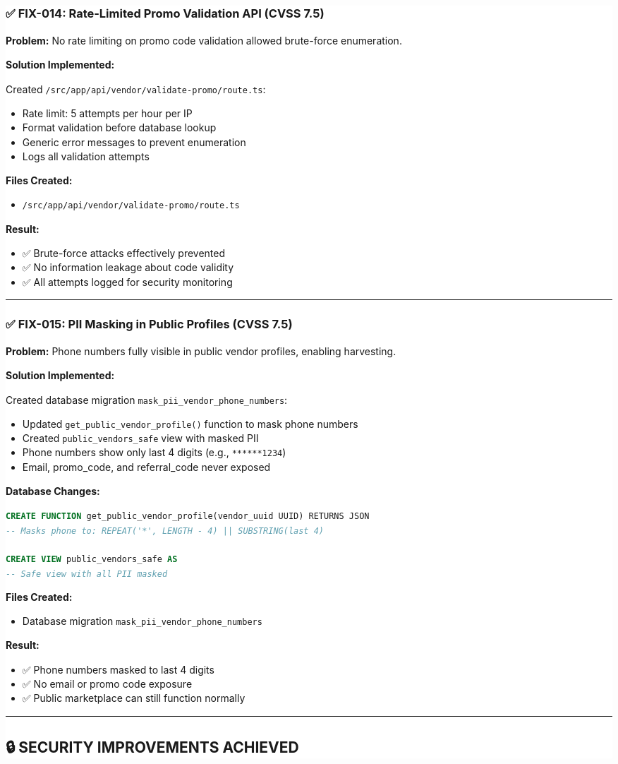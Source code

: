 
### ✅ **FIX-014: Rate-Limited Promo Validation API (CVSS 7.5)**

**Problem:** No rate limiting on promo code validation allowed brute-force enumeration.

**Solution Implemented:**

Created `/src/app/api/vendor/validate-promo/route.ts`:
- Rate limit: 5 attempts per hour per IP
- Format validation before database lookup
- Generic error messages to prevent enumeration
- Logs all validation attempts

**Files Created:**
- `/src/app/api/vendor/validate-promo/route.ts`

**Result:**
- ✅ Brute-force attacks effectively prevented
- ✅ No information leakage about code validity
- ✅ All attempts logged for security monitoring

---

### ✅ **FIX-015: PII Masking in Public Profiles (CVSS 7.5)**

**Problem:** Phone numbers fully visible in public vendor profiles, enabling harvesting.

**Solution Implemented:**

Created database migration `mask_pii_vendor_phone_numbers`:
- Updated `get_public_vendor_profile()` function to mask phone numbers
- Created `public_vendors_safe` view with masked PII
- Phone numbers show only last 4 digits (e.g., `******1234`)
- Email, promo_code, and referral_code never exposed

**Database Changes:**
```sql
CREATE FUNCTION get_public_vendor_profile(vendor_uuid UUID) RETURNS JSON
-- Masks phone to: REPEAT('*', LENGTH - 4) || SUBSTRING(last 4)

CREATE VIEW public_vendors_safe AS
-- Safe view with all PII masked
```

**Files Created:**
- Database migration `mask_pii_vendor_phone_numbers`

**Result:**
- ✅ Phone numbers masked to last 4 digits
- ✅ No email or promo code exposure
- ✅ Public marketplace can still function normally

---

## 🔒 SECURITY IMPROVEMENTS ACHIEVED

